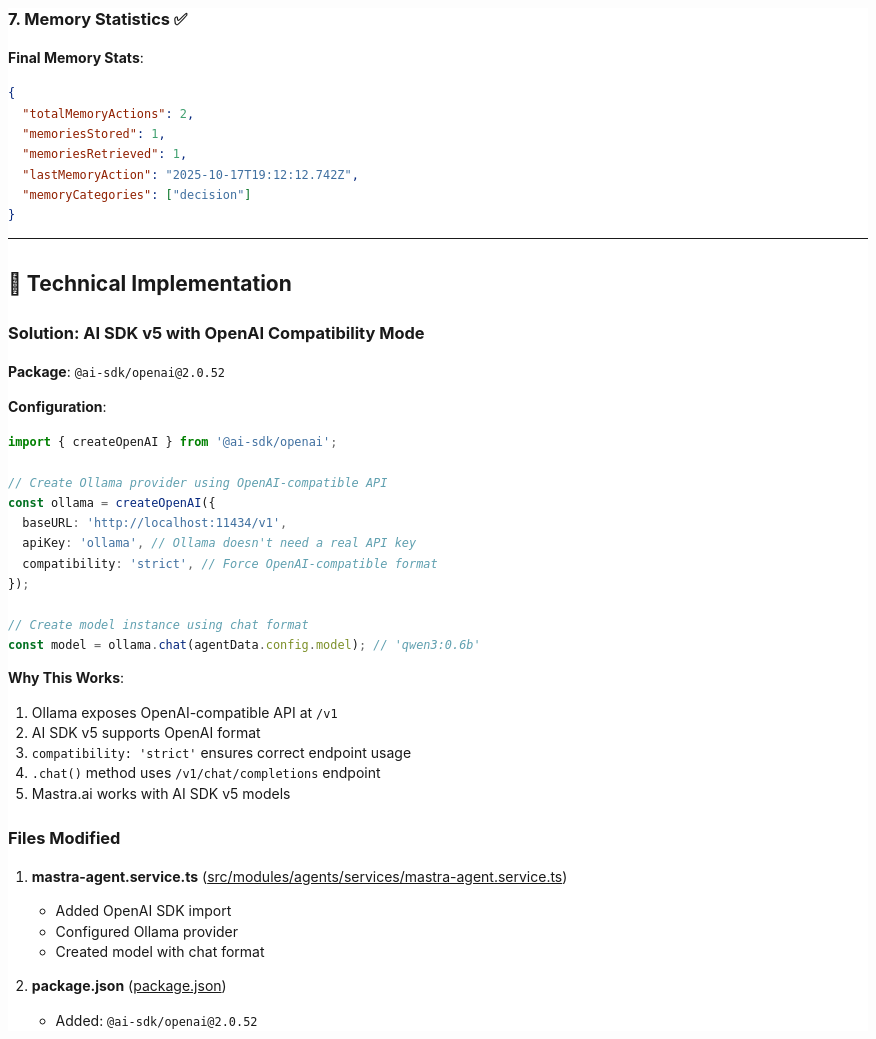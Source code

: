 ### 7. Memory Statistics ✅

**Final Memory Stats**:
```json
{
  "totalMemoryActions": 2,
  "memoriesStored": 1,
  "memoriesRetrieved": 1,
  "lastMemoryAction": "2025-10-17T19:12:12.742Z",
  "memoryCategories": ["decision"]
}
```

---

## 🔧 Technical Implementation

### Solution: AI SDK v5 with OpenAI Compatibility Mode

**Package**: `@ai-sdk/openai@2.0.52`

**Configuration**:
```typescript
import { createOpenAI } from '@ai-sdk/openai';

// Create Ollama provider using OpenAI-compatible API
const ollama = createOpenAI({
  baseURL: 'http://localhost:11434/v1',
  apiKey: 'ollama', // Ollama doesn't need a real API key
  compatibility: 'strict', // Force OpenAI-compatible format
});

// Create model instance using chat format
const model = ollama.chat(agentData.config.model); // 'qwen3:0.6b'
```

**Why This Works**:
1. Ollama exposes OpenAI-compatible API at `/v1`
2. AI SDK v5 supports OpenAI format
3. `compatibility: 'strict'` ensures correct endpoint usage
4. `.chat()` method uses `/v1/chat/completions` endpoint
5. Mastra.ai works with AI SDK v5 models

### Files Modified

1. **mastra-agent.service.ts** ([src/modules/agents/services/mastra-agent.service.ts](../src/modules/agents/services/mastra-agent.service.ts#L532-L541))
   - Added OpenAI SDK import
   - Configured Ollama provider
   - Created model with chat format

2. **package.json** ([package.json](../package.json))
   - Added: `@ai-sdk/openai@2.0.52`
